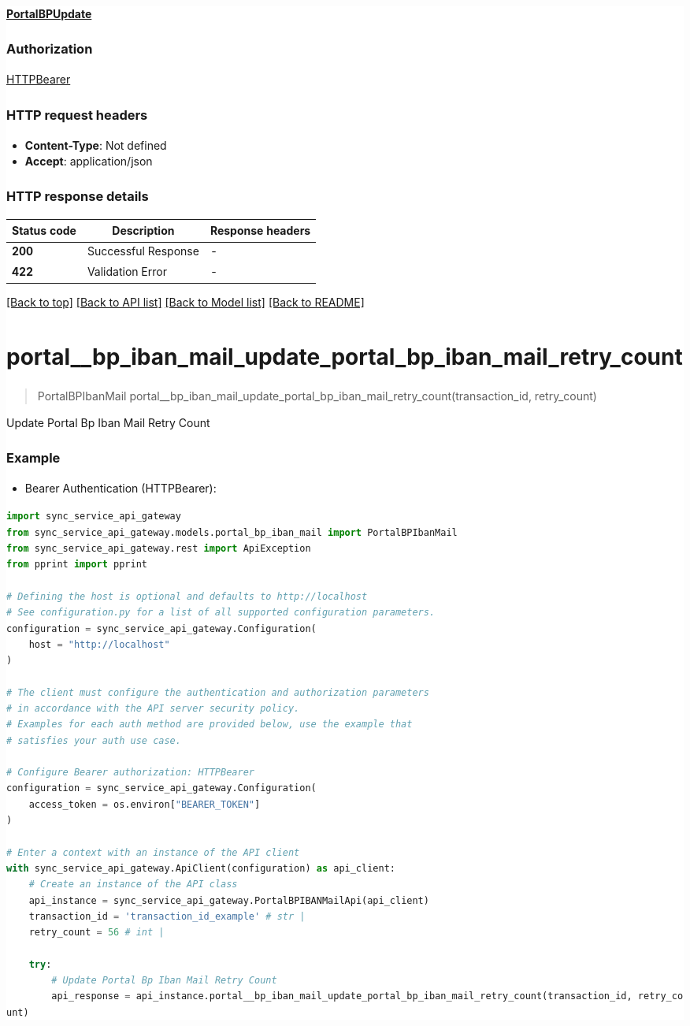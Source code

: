 [**PortalBPUpdate**](PortalBPUpdate.md)

### Authorization

[HTTPBearer](../README.md#HTTPBearer)

### HTTP request headers

 - **Content-Type**: Not defined
 - **Accept**: application/json

### HTTP response details

| Status code | Description | Response headers |
|-------------|-------------|------------------|
**200** | Successful Response |  -  |
**422** | Validation Error |  -  |

[[Back to top]](#) [[Back to API list]](../README.md#documentation-for-api-endpoints) [[Back to Model list]](../README.md#documentation-for-models) [[Back to README]](../README.md)

# **portal__bp_iban_mail_update_portal_bp_iban_mail_retry_count**
> PortalBPIbanMail portal__bp_iban_mail_update_portal_bp_iban_mail_retry_count(transaction_id, retry_count)

Update Portal Bp Iban Mail Retry Count

### Example

* Bearer Authentication (HTTPBearer):

```python
import sync_service_api_gateway
from sync_service_api_gateway.models.portal_bp_iban_mail import PortalBPIbanMail
from sync_service_api_gateway.rest import ApiException
from pprint import pprint

# Defining the host is optional and defaults to http://localhost
# See configuration.py for a list of all supported configuration parameters.
configuration = sync_service_api_gateway.Configuration(
    host = "http://localhost"
)

# The client must configure the authentication and authorization parameters
# in accordance with the API server security policy.
# Examples for each auth method are provided below, use the example that
# satisfies your auth use case.

# Configure Bearer authorization: HTTPBearer
configuration = sync_service_api_gateway.Configuration(
    access_token = os.environ["BEARER_TOKEN"]
)

# Enter a context with an instance of the API client
with sync_service_api_gateway.ApiClient(configuration) as api_client:
    # Create an instance of the API class
    api_instance = sync_service_api_gateway.PortalBPIBANMailApi(api_client)
    transaction_id = 'transaction_id_example' # str | 
    retry_count = 56 # int | 

    try:
        # Update Portal Bp Iban Mail Retry Count
        api_response = api_instance.portal__bp_iban_mail_update_portal_bp_iban_mail_retry_count(transaction_id, retry_count)
```